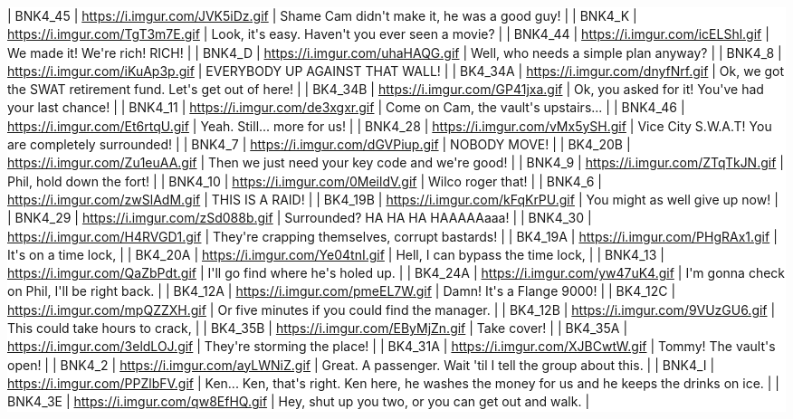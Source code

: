 | BNK4_45  | https://i.imgur.com/JVK5iDz.gif | Shame Cam didn't make it, he was a good guy!                                                                 |
| BNK4_K   | https://i.imgur.com/TgT3m7E.gif | Look, it's easy. Haven't you ever seen a movie?                                                              |
| BNK4_44  | https://i.imgur.com/icELShl.gif | We made it! We're rich! RICH!                                                                                |
| BNK4_D   | https://i.imgur.com/uhaHAQG.gif | Well, who needs a simple plan anyway?                                                                        |
| BNK4_8   | https://i.imgur.com/iKuAp3p.gif | EVERYBODY UP AGAINST THAT WALL!                                                                              |
| BK4_34A  | https://i.imgur.com/dnyfNrf.gif | Ok, we got the SWAT retirement fund. Let's get out of here!                                                  |
| BK4_34B  | https://i.imgur.com/GP41jxa.gif | Ok, you asked for it! You've had your last chance!                                                           |
| BNK4_11  | https://i.imgur.com/de3xgxr.gif | Come on Cam, the vault's upstairs...                                                                         |
| BNK4_46  | https://i.imgur.com/Et6rtqU.gif | Yeah. Still... more for us!                                                                                  |
| BNK4_28  | https://i.imgur.com/vMx5ySH.gif | Vice City S.W.A.T! You are completely surrounded!                                                            |
| BNK4_7   | https://i.imgur.com/dGVPiup.gif | NOBODY MOVE!                                                                                                 |
| BK4_20B  | https://i.imgur.com/Zu1euAA.gif | Then we just need your key code and we're good!                                                              |
| BNK4_9   | https://i.imgur.com/ZTqTkJN.gif | Phil, hold down the fort!                                                                                    |
| BNK4_10  | https://i.imgur.com/0MeildV.gif | Wilco roger that!                                                                                            |
| BNK4_6   | https://i.imgur.com/zwSlAdM.gif | THIS IS A RAID!                                                                                              |
| BK4_19B  | https://i.imgur.com/kFqKrPU.gif | You might as well give up now!                                                                               |
| BNK4_29  | https://i.imgur.com/zSd088b.gif | Surrounded? HA HA HA HAAAAAaaa!                                                                              |
| BNK4_30  | https://i.imgur.com/H4RVGD1.gif | They're crapping themselves, corrupt bastards!                                                               |
| BK4_19A  | https://i.imgur.com/PHgRAx1.gif | It's on a time lock,                                                                                         |
| BK4_20A  | https://i.imgur.com/Ye04tnI.gif | Hell, I can bypass the time lock,                                                                            |
| BNK4_13  | https://i.imgur.com/QaZbPdt.gif | I'll go find where he's holed up.                                                                            |
| BK4_24A  | https://i.imgur.com/yw47uK4.gif | I'm gonna check on Phil, I'll be right back.                                                                 |
| BK4_12A  | https://i.imgur.com/pmeEL7W.gif | Damn! It's a Flange 9000!                                                                                    |
| BK4_12C  | https://i.imgur.com/mpQZZXH.gif | Or five minutes if you could find the manager.                                                               |
| BK4_12B  | https://i.imgur.com/9VUzGU6.gif | This could take hours to crack,                                                                              |
| BK4_35B  | https://i.imgur.com/EByMjZn.gif | Take cover!                                                                                                  |
| BK4_35A  | https://i.imgur.com/3eldLOJ.gif | They're storming the place!                                                                                  |
| BK4_31A  | https://i.imgur.com/XJBCwtW.gif | Tommy! The vault's open!                                                                                     |
| BNK4_2   | https://i.imgur.com/ayLWNiZ.gif | Great. A passenger. Wait 'til I tell the group about this.                                                   |
| BNK4_I   | https://i.imgur.com/PPZlbFV.gif | Ken... Ken, that's right. Ken here, he washes the money for us and he keeps the drinks on ice.               |
| BNK4_3E  | https://i.imgur.com/qw8EfHQ.gif | Hey, shut up you two, or you can get out and walk.                                                           |

